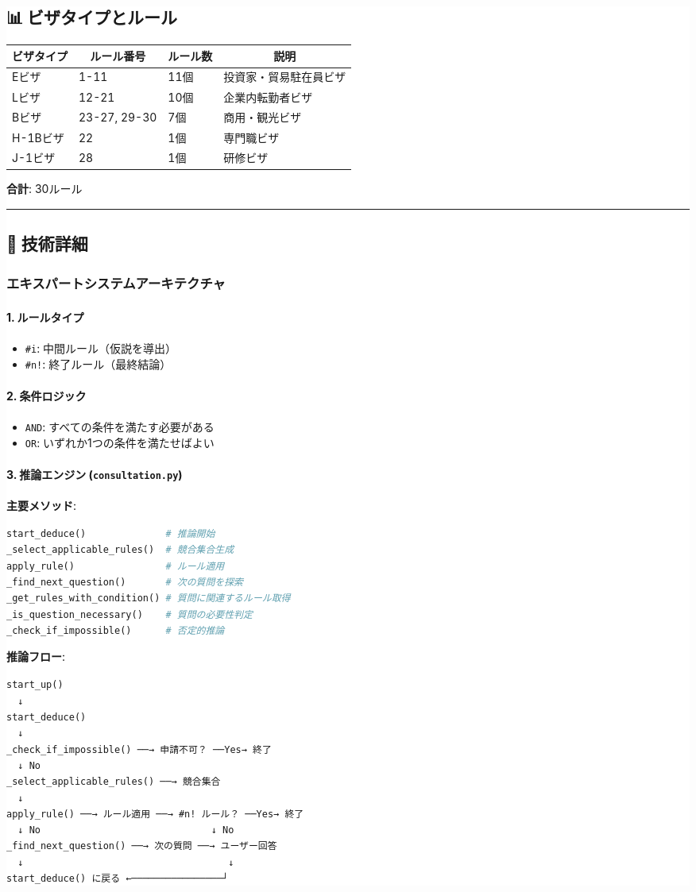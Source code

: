 
## 📊 ビザタイプとルール

| ビザタイプ | ルール番号 | ルール数 | 説明 |
|-----------|-----------|---------|------|
| Eビザ     | 1-11      | 11個    | 投資家・貿易駐在員ビザ |
| Lビザ     | 12-21     | 10個    | 企業内転勤者ビザ |
| Bビザ     | 23-27, 29-30 | 7個  | 商用・観光ビザ |
| H-1Bビザ  | 22        | 1個     | 専門職ビザ |
| J-1ビザ   | 28        | 1個     | 研修ビザ |

**合計**: 30ルール

---

## 🔧 技術詳細

### エキスパートシステムアーキテクチャ

#### 1. ルールタイプ
- `#i`: 中間ルール（仮説を導出）
- `#n!`: 終了ルール（最終結論）

#### 2. 条件ロジック
- `AND`: すべての条件を満たす必要がある
- `OR`: いずれか1つの条件を満たせばよい

#### 3. 推論エンジン (`consultation.py`)

**主要メソッド**:
```python
start_deduce()              # 推論開始
_select_applicable_rules()  # 競合集合生成
apply_rule()                # ルール適用
_find_next_question()       # 次の質問を探索
_get_rules_with_condition() # 質問に関連するルール取得
_is_question_necessary()    # 質問の必要性判定
_check_if_impossible()      # 否定的推論
```

**推論フロー**:
```
start_up()
  ↓
start_deduce()
  ↓
_check_if_impossible() ──→ 申請不可？ ──Yes→ 終了
  ↓ No
_select_applicable_rules() ──→ 競合集合
  ↓
apply_rule() ──→ ルール適用 ──→ #n! ルール？ ──Yes→ 終了
  ↓ No                              ↓ No
_find_next_question() ──→ 次の質問 ──→ ユーザー回答
  ↓                                    ↓
start_deduce() に戻る ←────────────────┘
```
